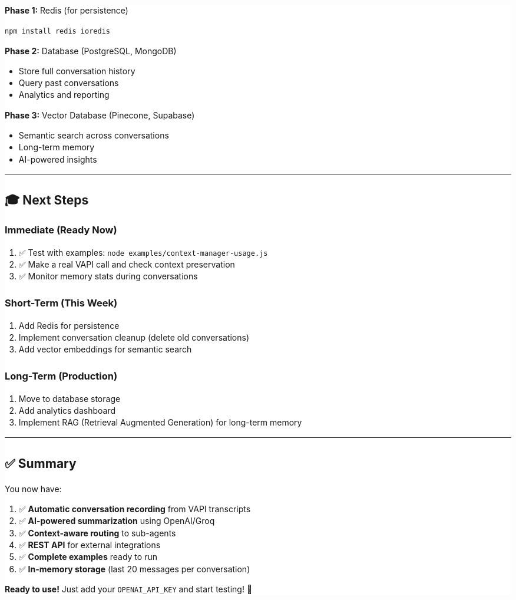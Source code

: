 **Phase 1:** Redis (for persistence)
```bash
npm install redis ioredis
```

**Phase 2:** Database (PostgreSQL, MongoDB)
- Store full conversation history
- Query past conversations
- Analytics and reporting

**Phase 3:** Vector Database (Pinecone, Supabase)
- Semantic search across conversations
- Long-term memory
- AI-powered insights

---

## 🎓 Next Steps

### Immediate (Ready Now)
1. ✅ Test with examples: `node examples/context-manager-usage.js`
2. ✅ Make a real VAPI call and check context preservation
3. ✅ Monitor memory stats during conversations

### Short-Term (This Week)
1. Add Redis for persistence
2. Implement conversation cleanup (delete old conversations)
3. Add vector embeddings for semantic search

### Long-Term (Production)
1. Move to database storage
2. Add analytics dashboard
3. Implement RAG (Retrieval Augmented Generation) for long-term memory

---

## ✅ Summary

You now have:

1. ✅ **Automatic conversation recording** from VAPI transcripts
2. ✅ **AI-powered summarization** using OpenAI/Groq
3. ✅ **Context-aware routing** to sub-agents
4. ✅ **REST API** for external integrations
5. ✅ **Complete examples** ready to run
6. ✅ **In-memory storage** (last 20 messages per conversation)

**Ready to use!** Just add your `OPENAI_API_KEY` and start testing! 🚀

